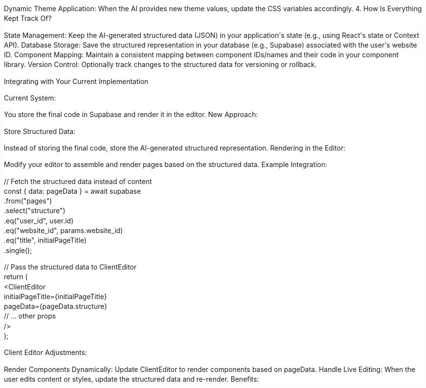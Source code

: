 Dynamic Theme Application:
When the AI provides new theme values, update the CSS variables accordingly. 4. How Is Everything Kept Track Of?

State Management:
Keep the AI-generated structured data (JSON) in your application's state (e.g., using React's state or Context API).
Database Storage:
Save the structured representation in your database (e.g., Supabase) associated with the user's website ID.
Component Mapping:
Maintain a consistent mapping between component IDs/names and their code in your component library.
Version Control:
Optionally track changes to the structured data for versioning or rollback.

Integrating with Your Current Implementation

Current System:

You store the final code in Supabase and render it in the editor.
New Approach:

Store Structured Data:

Instead of storing the final code, store the AI-generated structured representation.
Rendering in the Editor:

Modify your editor to assemble and render pages based on the structured data.
Example Integration:

// Fetch the structured data instead of content  
const { data: pageData } = await supabase  
 .from("pages")  
 .select("structure")  
 .eq("user_id", user.id)  
 .eq("website_id", params.website_id)  
 .eq("title", initialPageTitle)  
 .single();

// Pass the structured data to ClientEditor  
return (  
 <ClientEditor  
 initialPageTitle={initialPageTitle}  
 pageData={pageData.structure}  
 // ... other props  
 />  
);

Client Editor Adjustments:

Render Components Dynamically:
Update ClientEditor to render components based on pageData.
Handle Live Editing:
When the user edits content or styles, update the structured data and re-render.
Benefits:
